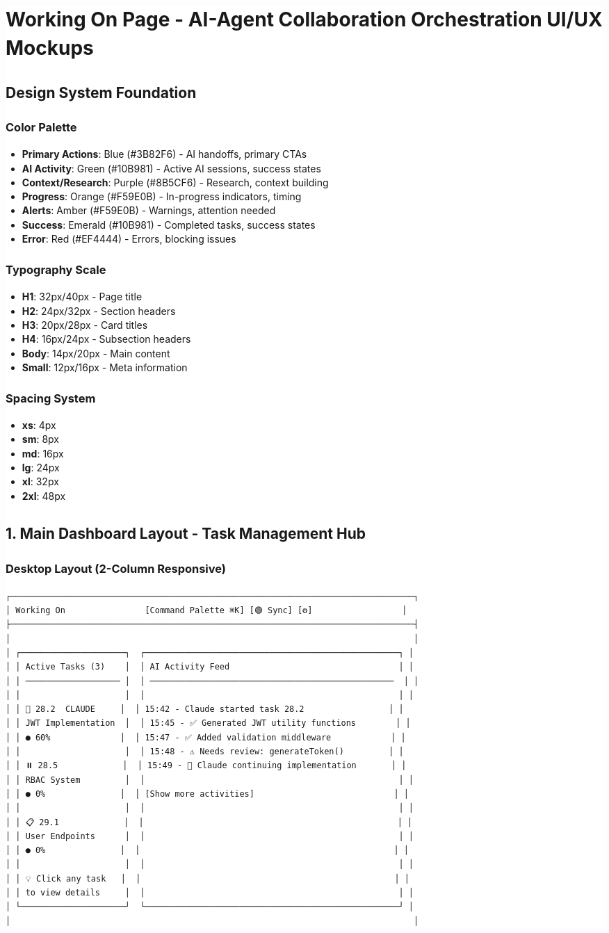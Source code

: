 # Working On Page - AI-Agent Collaboration Orchestration UI/UX Mockups

## Design System Foundation

### Color Palette

- **Primary Actions**: Blue (#3B82F6) - AI handoffs, primary CTAs
- **AI Activity**: Green (#10B981) - Active AI sessions, success states
- **Context/Research**: Purple (#8B5CF6) - Research, context building
- **Progress**: Orange (#F59E0B) - In-progress indicators, timing
- **Alerts**: Amber (#F59E0B) - Warnings, attention needed
- **Success**: Emerald (#10B981) - Completed tasks, success states
- **Error**: Red (#EF4444) - Errors, blocking issues

### Typography Scale

- **H1**: 32px/40px - Page title
- **H2**: 24px/32px - Section headers
- **H3**: 20px/28px - Card titles
- **H4**: 16px/24px - Subsection headers
- **Body**: 14px/20px - Main content
- **Small**: 12px/16px - Meta information

### Spacing System

- **xs**: 4px
- **sm**: 8px
- **md**: 16px
- **lg**: 24px
- **xl**: 32px
- **2xl**: 48px

## 1. Main Dashboard Layout - Task Management Hub

### Desktop Layout (2-Column Responsive)

```
┌─────────────────────────────────────────────────────────────────────────────────┐
│ Working On                [Command Palette ⌘K] [🟢 Sync] [⚙️]                  │
├─────────────────────────────────────────────────────────────────────────────────┤
│                                                                                 │
│ ┌─────────────────────┐  ┌───────────────────────────────────────────────────┐ │
│ │ Active Tasks (3)    │  │ AI Activity Feed                                  │ │
│ │ ─────────────────── │  │ ─────────────────────────────────────────────────  │ │
│ │                     │  │                                                   │ │
│ │ 🤖 28.2  CLAUDE     │  │ 15:42 - Claude started task 28.2                 │ │
│ │ JWT Implementation  │  │ 15:45 - ✅ Generated JWT utility functions        │ │
│ │ ● 60%              │  │ 15:47 - ✅ Added validation middleware            │ │
│ │                     │  │ 15:48 - ⚠️ Needs review: generateToken()         │ │
│ │ ⏸️ 28.5             │  │ 15:49 - 🤖 Claude continuing implementation       │ │
│ │ RBAC System         │  │                                                   │ │
│ │ ● 0%               │  │ [Show more activities]                            │ │
│ │                     │  │                                                   │ │
│ │ 📋 29.1             │  │                                                   │ │
│ │ User Endpoints      │  │                                                   │ │
│ │ ● 0%               │  │                                                   │ │
│ │                     │  │                                                   │ │
│ │ 💡 Click any task   │  │                                                   │ │
│ │ to view details     │  │                                                   │ │
│ └─────────────────────┘  └───────────────────────────────────────────────────┘ │
│                                                                                 │
```
